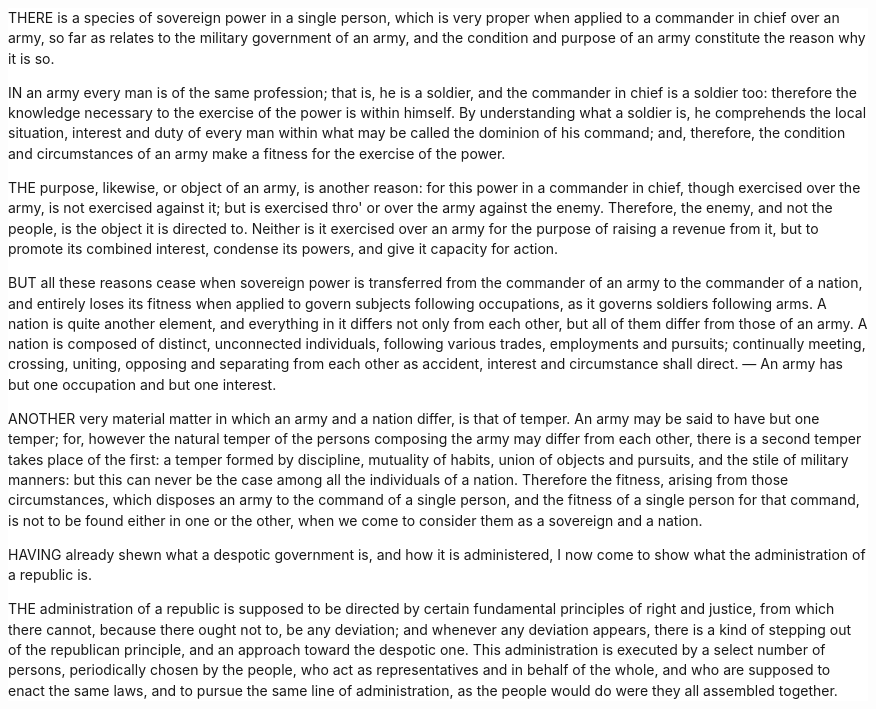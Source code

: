   THERE is a species of sovereign power in a single person, which is very
   proper when applied to a commander in chief over an army, so far as
   relates to the military government of an army, and the condition and
   purpose of an army constitute the reason why it is so. 
   
   IN an army every man is of the same profession; that is, he is a soldier, and the
   commander in chief is a soldier too: therefore the knowledge necessary to
   the exercise of the power is within himself. By understanding what a
   soldier is, he comprehends the local situation, interest and duty of every
   man within what may be called the dominion of his command; and, therefore,
   the condition and circumstances of an army make a fitness for the exercise
   of the power.

   THE purpose, likewise, or object of an army, is another reason: for this
   power in a commander in chief, though exercised over the army, is not
   exercised against it; but is exercised thro' or over the army against
   the enemy. Therefore, the enemy, and not the people, is the object it is
   directed to. Neither is it exercised over an army for the purpose of
   raising a revenue from it, but to promote its combined interest, condense
   its powers, and give it capacity for action.

   BUT all these reasons cease when sovereign power is transferred from the
   commander of an army to the commander of a nation, and entirely loses its
   fitness when applied to govern subjects following occupations, as it
   governs soldiers following arms. A nation is quite another element, 
   and everything in it differs not only
   from each other, but all of them differ from those of an army. A nation is
   composed of distinct, unconnected individuals, following various trades,
   employments and pursuits; continually meeting, crossing, uniting, opposing
   and separating from each other as accident, interest and circumstance
   shall direct. &mdash; An army has but one occupation and but one interest.

   ANOTHER very material matter in which an army and a nation differ, is that
   of temper. An army may be said to have but one temper; for, however the
   natural temper of the persons composing the army may differ from each
   other, there is a second temper takes place of the first: a temper formed
   by discipline, mutuality of habits, union of objects and pursuits, and the
   stile of military manners: but this can never be the case among all the
   individuals of a nation. Therefore the fitness, arising from those
   circumstances, which disposes an army to the command of a single person,
   and the fitness of a single person for that command, is not to be found
   either in one or the other, when we come to consider them as a sovereign
   and a nation.

   HAVING already shewn what a despotic government is, and how it is
   administered, I now come to show what the administration of a republic is.

   THE administration of a republic is supposed to be directed by certain
   fundamental principles of right and justice, from which there cannot,
   because there ought not to, be any deviation; and whenever any deviation
   appears, there is a kind of stepping out of the republican principle, and
   an approach toward the despotic one. This administration is executed by a
   select number of persons, periodically chosen by the people, who act as
   representatives and in behalf of the whole, and who are supposed to enact
   the same laws, and to pursue the same line of administration, as the people
   would do were they all assembled together.
